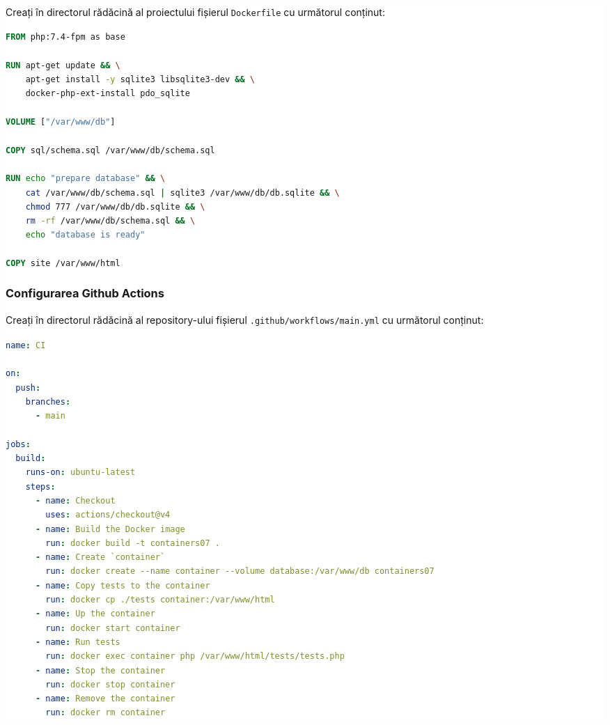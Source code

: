 Creați în directorul rădăcină al proiectului fișierul `Dockerfile` cu următorul conținut:

```dockerfile
FROM php:7.4-fpm as base

RUN apt-get update && \
    apt-get install -y sqlite3 libsqlite3-dev && \
    docker-php-ext-install pdo_sqlite

VOLUME ["/var/www/db"]

COPY sql/schema.sql /var/www/db/schema.sql

RUN echo "prepare database" && \
    cat /var/www/db/schema.sql | sqlite3 /var/www/db/db.sqlite && \
    chmod 777 /var/www/db/db.sqlite && \
    rm -rf /var/www/db/schema.sql && \
    echo "database is ready"

COPY site /var/www/html
```

### Configurarea Github Actions

Creați în directorul rădăcină al repository-ului fișierul `.github/workflows/main.yml` cu următorul conținut:

```yaml
name: CI

on:
  push:
    branches:
      - main

jobs:
  build:
    runs-on: ubuntu-latest
    steps:
      - name: Checkout
        uses: actions/checkout@v4
      - name: Build the Docker image
        run: docker build -t containers07 .
      - name: Create `container`
        run: docker create --name container --volume database:/var/www/db containers07
      - name: Copy tests to the container
        run: docker cp ./tests container:/var/www/html
      - name: Up the container
        run: docker start container
      - name: Run tests
        run: docker exec container php /var/www/html/tests/tests.php
      - name: Stop the container
        run: docker stop container
      - name: Remove the container
        run: docker rm container
```
